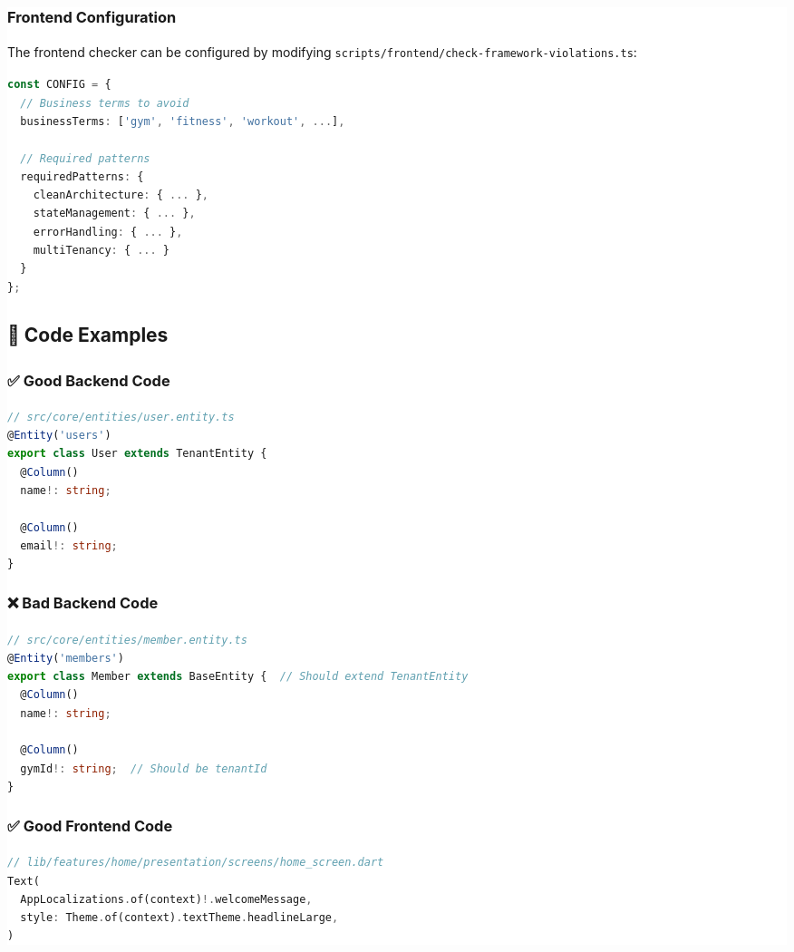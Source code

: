 ### Frontend Configuration

The frontend checker can be configured by modifying `scripts/frontend/check-framework-violations.ts`:

```typescript
const CONFIG = {
  // Business terms to avoid
  businessTerms: ['gym', 'fitness', 'workout', ...],
  
  // Required patterns
  requiredPatterns: {
    cleanArchitecture: { ... },
    stateManagement: { ... },
    errorHandling: { ... },
    multiTenancy: { ... }
  }
};
```

## 📝 Code Examples

### ✅ Good Backend Code
```typescript
// src/core/entities/user.entity.ts
@Entity('users')
export class User extends TenantEntity {
  @Column()
  name!: string;

  @Column()
  email!: string;
}
```

### ❌ Bad Backend Code
```typescript
// src/core/entities/member.entity.ts
@Entity('members')
export class Member extends BaseEntity {  // Should extend TenantEntity
  @Column()
  name!: string;

  @Column()
  gymId!: string;  // Should be tenantId
}
```

### ✅ Good Frontend Code
```dart
// lib/features/home/presentation/screens/home_screen.dart
Text(
  AppLocalizations.of(context)!.welcomeMessage,
  style: Theme.of(context).textTheme.headlineLarge,
)
```
